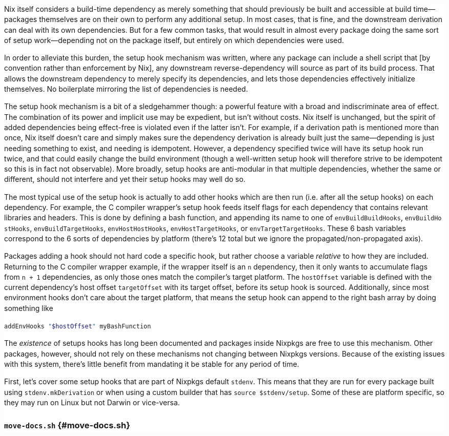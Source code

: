 Nix itself considers a build-time dependency as merely something that should previously be built and accessible at build time—packages themselves are on their own to perform any additional setup. In most cases, that is fine, and the downstream derivation can deal with its own dependencies. But for a few common tasks, that would result in almost every package doing the same sort of setup work—depending not on the package itself, but entirely on which dependencies were used.

In order to alleviate this burden, the setup hook mechanism was written, where any package can include a shell script that \[by convention rather than enforcement by Nix\], any downstream reverse-dependency will source as part of its build process. That allows the downstream dependency to merely specify its dependencies, and lets those dependencies effectively initialize themselves. No boilerplate mirroring the list of dependencies is needed.

The setup hook mechanism is a bit of a sledgehammer though: a powerful feature with a broad and indiscriminate area of effect. The combination of its power and implicit use may be expedient, but isn’t without costs. Nix itself is unchanged, but the spirit of added dependencies being effect-free is violated even if the latter isn’t. For example, if a derivation path is mentioned more than once, Nix itself doesn’t care and simply makes sure the dependency derivation is already built just the same—depending is just needing something to exist, and needing is idempotent. However, a dependency specified twice will have its setup hook run twice, and that could easily change the build environment (though a well-written setup hook will therefore strive to be idempotent so this is in fact not observable). More broadly, setup hooks are anti-modular in that multiple dependencies, whether the same or different, should not interfere and yet their setup hooks may well do so.

The most typical use of the setup hook is actually to add other hooks which are then run (i.e. after all the setup hooks) on each dependency. For example, the C compiler wrapper’s setup hook feeds itself flags for each dependency that contains relevant libraries and headers. This is done by defining a bash function, and appending its name to one of `envBuildBuildHooks`, `envBuildHostHooks`, `envBuildTargetHooks`, `envHostHostHooks`, `envHostTargetHooks`, or `envTargetTargetHooks`. These 6 bash variables correspond to the 6 sorts of dependencies by platform (there’s 12 total but we ignore the propagated/non-propagated axis).

Packages adding a hook should not hard code a specific hook, but rather choose a variable *relative* to how they are included. Returning to the C compiler wrapper example, if the wrapper itself is an `n` dependency, then it only wants to accumulate flags from `n + 1` dependencies, as only those ones match the compiler’s target platform. The `hostOffset` variable is defined with the current dependency’s host offset `targetOffset` with its target offset, before its setup hook is sourced. Additionally, since most environment hooks don’t care about the target platform, that means the setup hook can append to the right bash array by doing something like

```bash
addEnvHooks "$hostOffset" myBashFunction
```

The *existence* of setups hooks has long been documented and packages inside Nixpkgs are free to use this mechanism. Other packages, however, should not rely on these mechanisms not changing between Nixpkgs versions. Because of the existing issues with this system, there’s little benefit from mandating it be stable for any period of time.

First, let’s cover some setup hooks that are part of Nixpkgs default `stdenv`. This means that they are run for every package built using `stdenv.mkDerivation` or when using a custom builder that has `source $stdenv/setup`. Some of these are platform specific, so they may run on Linux but not Darwin or vice-versa.

### `move-docs.sh` {#move-docs.sh}


[generic-builder]: https://github.com/NixOS/nixpkgs/blob/19d4f7dc485f74109bd66ef74231285ff797a823/pkgs/stdenv/generic/builder.sh
[patch-shebangs.sh]: https://github.com/NixOS/nixpkgs/blob/19d4f7dc485f74109bd66ef74231285ff797a823/pkgs/build-support/setup-hooks/patch-shebangs.sh
[patchShebangs]: https://github.com/NixOS/nixpkgs/blob/19d4f7dc485f74109bd66ef74231285ff797a823/pkgs/build-support/setup-hooks/patch-shebangs.sh#L24-L105
[patchShebangsAuto]: https://github.com/NixOS/nixpkgs/blob/19d4f7dc485f74109bd66ef74231285ff797a823/pkgs/build-support/setup-hooks/patch-shebangs.sh#L107-L119
[^footnote-stdenv-ignored-build-platform]: The build platform is ignored because it is a mere implementation detail of the package satisfying the dependency: As a general programming principle, dependencies are always *specified* as interfaces, not concrete implementation.
[^footnote-stdenv-native-dependencies-in-path]: Currently, this means for native builds all dependencies are put on the `PATH`. But in the future that may not be the case for sake of matching cross: the platforms would be assumed to be unique for native and cross builds alike, so only the `depsBuild*` and `nativeBuildInputs` would be added to the `PATH`.
[^footnote-stdenv-propagated-dependencies]: Nix itself already takes a package’s transitive dependencies into account, but this propagation ensures nixpkgs-specific infrastructure like [setup hooks](#ssec-setup-hooks) also are run as if it were a propagated dependency.
[^footnote-stdenv-find-inputs-location]: The `findInputs` function, currently residing in `pkgs/stdenv/generic/setup.sh`, implements the propagation logic.
[^footnote-stdenv-sys-lib-search-path]: It clears the `sys_lib_*search_path` variables in the Libtool script to prevent Libtool from using libraries in `/usr/lib` and such.
[^footnote-stdenv-build-time-guessing-impurity]: Eventually these will be passed building natively as well, to improve determinism: build-time guessing, as is done today, is a risk of impurity.
[^footnote-stdenv-per-platform-wrapper]: Each wrapper targets a single platform, so if binaries for multiple platforms are needed, the underlying binaries must be wrapped multiple times. As this is a property of the wrapper itself, the multiple wrappings are needed whether or not the same underlying binaries can target multiple platforms.